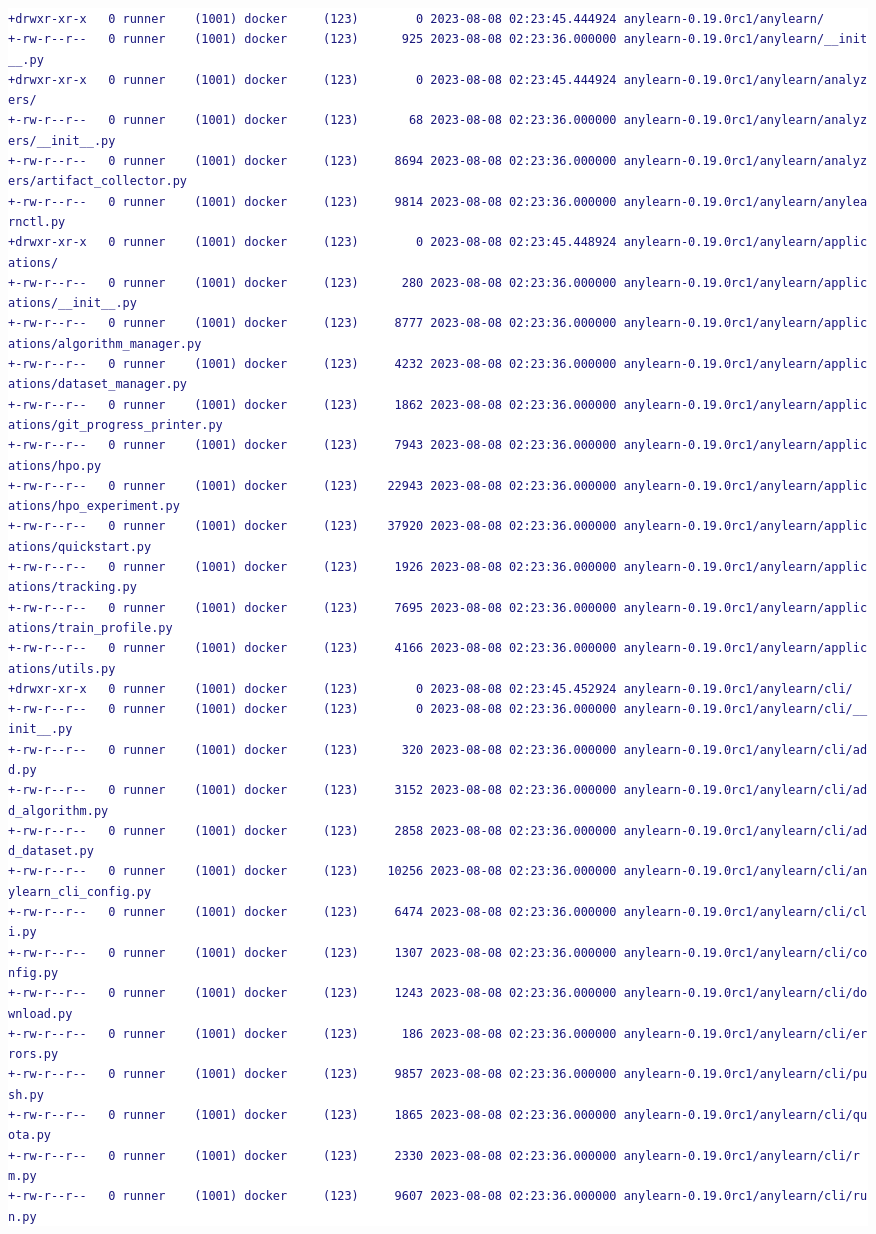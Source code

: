 ```diff
+drwxr-xr-x   0 runner    (1001) docker     (123)        0 2023-08-08 02:23:45.444924 anylearn-0.19.0rc1/anylearn/
+-rw-r--r--   0 runner    (1001) docker     (123)      925 2023-08-08 02:23:36.000000 anylearn-0.19.0rc1/anylearn/__init__.py
+drwxr-xr-x   0 runner    (1001) docker     (123)        0 2023-08-08 02:23:45.444924 anylearn-0.19.0rc1/anylearn/analyzers/
+-rw-r--r--   0 runner    (1001) docker     (123)       68 2023-08-08 02:23:36.000000 anylearn-0.19.0rc1/anylearn/analyzers/__init__.py
+-rw-r--r--   0 runner    (1001) docker     (123)     8694 2023-08-08 02:23:36.000000 anylearn-0.19.0rc1/anylearn/analyzers/artifact_collector.py
+-rw-r--r--   0 runner    (1001) docker     (123)     9814 2023-08-08 02:23:36.000000 anylearn-0.19.0rc1/anylearn/anylearnctl.py
+drwxr-xr-x   0 runner    (1001) docker     (123)        0 2023-08-08 02:23:45.448924 anylearn-0.19.0rc1/anylearn/applications/
+-rw-r--r--   0 runner    (1001) docker     (123)      280 2023-08-08 02:23:36.000000 anylearn-0.19.0rc1/anylearn/applications/__init__.py
+-rw-r--r--   0 runner    (1001) docker     (123)     8777 2023-08-08 02:23:36.000000 anylearn-0.19.0rc1/anylearn/applications/algorithm_manager.py
+-rw-r--r--   0 runner    (1001) docker     (123)     4232 2023-08-08 02:23:36.000000 anylearn-0.19.0rc1/anylearn/applications/dataset_manager.py
+-rw-r--r--   0 runner    (1001) docker     (123)     1862 2023-08-08 02:23:36.000000 anylearn-0.19.0rc1/anylearn/applications/git_progress_printer.py
+-rw-r--r--   0 runner    (1001) docker     (123)     7943 2023-08-08 02:23:36.000000 anylearn-0.19.0rc1/anylearn/applications/hpo.py
+-rw-r--r--   0 runner    (1001) docker     (123)    22943 2023-08-08 02:23:36.000000 anylearn-0.19.0rc1/anylearn/applications/hpo_experiment.py
+-rw-r--r--   0 runner    (1001) docker     (123)    37920 2023-08-08 02:23:36.000000 anylearn-0.19.0rc1/anylearn/applications/quickstart.py
+-rw-r--r--   0 runner    (1001) docker     (123)     1926 2023-08-08 02:23:36.000000 anylearn-0.19.0rc1/anylearn/applications/tracking.py
+-rw-r--r--   0 runner    (1001) docker     (123)     7695 2023-08-08 02:23:36.000000 anylearn-0.19.0rc1/anylearn/applications/train_profile.py
+-rw-r--r--   0 runner    (1001) docker     (123)     4166 2023-08-08 02:23:36.000000 anylearn-0.19.0rc1/anylearn/applications/utils.py
+drwxr-xr-x   0 runner    (1001) docker     (123)        0 2023-08-08 02:23:45.452924 anylearn-0.19.0rc1/anylearn/cli/
+-rw-r--r--   0 runner    (1001) docker     (123)        0 2023-08-08 02:23:36.000000 anylearn-0.19.0rc1/anylearn/cli/__init__.py
+-rw-r--r--   0 runner    (1001) docker     (123)      320 2023-08-08 02:23:36.000000 anylearn-0.19.0rc1/anylearn/cli/add.py
+-rw-r--r--   0 runner    (1001) docker     (123)     3152 2023-08-08 02:23:36.000000 anylearn-0.19.0rc1/anylearn/cli/add_algorithm.py
+-rw-r--r--   0 runner    (1001) docker     (123)     2858 2023-08-08 02:23:36.000000 anylearn-0.19.0rc1/anylearn/cli/add_dataset.py
+-rw-r--r--   0 runner    (1001) docker     (123)    10256 2023-08-08 02:23:36.000000 anylearn-0.19.0rc1/anylearn/cli/anylearn_cli_config.py
+-rw-r--r--   0 runner    (1001) docker     (123)     6474 2023-08-08 02:23:36.000000 anylearn-0.19.0rc1/anylearn/cli/cli.py
+-rw-r--r--   0 runner    (1001) docker     (123)     1307 2023-08-08 02:23:36.000000 anylearn-0.19.0rc1/anylearn/cli/config.py
+-rw-r--r--   0 runner    (1001) docker     (123)     1243 2023-08-08 02:23:36.000000 anylearn-0.19.0rc1/anylearn/cli/download.py
+-rw-r--r--   0 runner    (1001) docker     (123)      186 2023-08-08 02:23:36.000000 anylearn-0.19.0rc1/anylearn/cli/errors.py
+-rw-r--r--   0 runner    (1001) docker     (123)     9857 2023-08-08 02:23:36.000000 anylearn-0.19.0rc1/anylearn/cli/push.py
+-rw-r--r--   0 runner    (1001) docker     (123)     1865 2023-08-08 02:23:36.000000 anylearn-0.19.0rc1/anylearn/cli/quota.py
+-rw-r--r--   0 runner    (1001) docker     (123)     2330 2023-08-08 02:23:36.000000 anylearn-0.19.0rc1/anylearn/cli/rm.py
+-rw-r--r--   0 runner    (1001) docker     (123)     9607 2023-08-08 02:23:36.000000 anylearn-0.19.0rc1/anylearn/cli/run.py
```